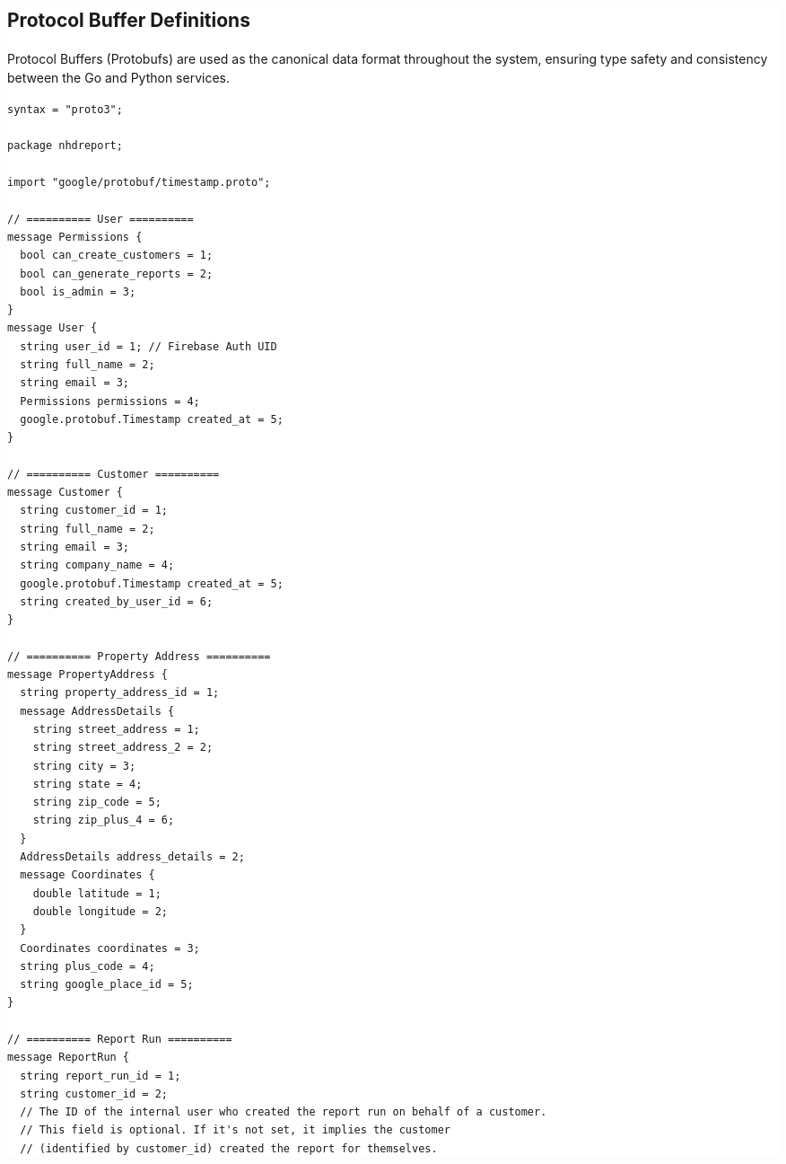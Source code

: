 ## **Protocol Buffer Definitions**

Protocol Buffers (Protobufs) are used as the canonical data format throughout the system, ensuring type safety and consistency between the Go and Python services.

```
syntax = "proto3";

package nhdreport;

import "google/protobuf/timestamp.proto";

// ========== User ==========
message Permissions {
  bool can_create_customers = 1;
  bool can_generate_reports = 2;
  bool is_admin = 3;
}
message User {
  string user_id = 1; // Firebase Auth UID
  string full_name = 2;
  string email = 3;
  Permissions permissions = 4;
  google.protobuf.Timestamp created_at = 5;
}

// ========== Customer ==========
message Customer {
  string customer_id = 1;
  string full_name = 2;
  string email = 3;
  string company_name = 4;
  google.protobuf.Timestamp created_at = 5;
  string created_by_user_id = 6;
}

// ========== Property Address ==========
message PropertyAddress {
  string property_address_id = 1;
  message AddressDetails {
    string street_address = 1;
    string street_address_2 = 2;
    string city = 3;
    string state = 4;
    string zip_code = 5;
    string zip_plus_4 = 6;
  }
  AddressDetails address_details = 2;
  message Coordinates {
    double latitude = 1;
    double longitude = 2;
  }
  Coordinates coordinates = 3;
  string plus_code = 4;
  string google_place_id = 5;
}

// ========== Report Run ==========
message ReportRun {
  string report_run_id = 1;
  string customer_id = 2;
  // The ID of the internal user who created the report run on behalf of a customer.
  // This field is optional. If it's not set, it implies the customer
  // (identified by customer_id) created the report for themselves.
```
